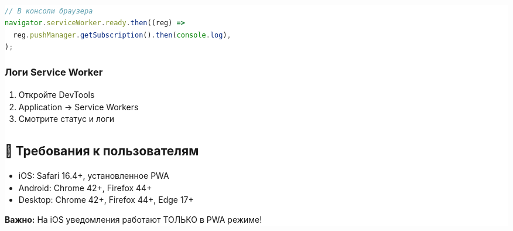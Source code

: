 ```javascript
// В консоли браузера
navigator.serviceWorker.ready.then((reg) =>
  reg.pushManager.getSubscription().then(console.log),
);
```

### Логи Service Worker

1. Откройте DevTools
2. Application → Service Workers
3. Смотрите статус и логи

## 📱 Требования к пользователям

- iOS: Safari 16.4+, установленное PWA
- Android: Chrome 42+, Firefox 44+
- Desktop: Chrome 42+, Firefox 44+, Edge 17+

**Важно:** На iOS уведомления работают ТОЛЬКО в PWA режиме!
